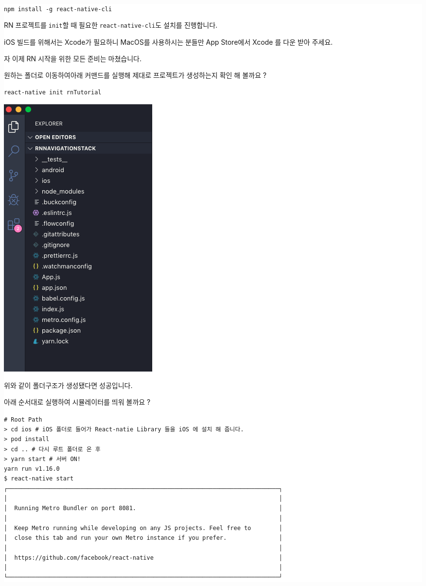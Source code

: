     npm install -g react-native-cli

RN 프로젝트를 `init`할 때 필요한 `react-native-cli`도 설치를 진행합니다.

iOS 빌드를 위해서는 Xcode가 필요하니 MacOS를 사용하시는 분들만 App Store에서 Xcode 를 다운 받아 주세요.

자 이제 RN 시작을 위한 모든 준비는 마쳤습니다. 

원하는 폴더로 이동하여아래 커맨드를 실행해 제대로 프로젝트가 생성하는지 확인 해 볼까요 ?

    react-native init rnTutorial

![rnInitSuccess](./images/RNstack/rnInitSuccess.png)

위와 같이 폴더구조가 생성됐다면 성공입니다.

아래 순서대로 실행하여 시뮬레이터를 띄워 볼까요 ?

    # Root Path
    > cd ios # iOS 폴더로 들어가 React-natie Library 들을 iOS 에 설치 해 줍니다.
    > pod install
    > cd .. # 다시 루트 폴더로 온 후
    > yarn start # 서버 ON!
    yarn run v1.16.0
    $ react-native start
    ┌──────────────────────────────────────────────────────────────────────────────┐
    │                                                                              │
    │  Running Metro Bundler on port 8081.                                         │
    │                                                                              │
    │  Keep Metro running while developing on any JS projects. Feel free to        │
    │  close this tab and run your own Metro instance if you prefer.               │
    │                                                                              │
    │  https://github.com/facebook/react-native                                    │
    │                                                                              │
    └──────────────────────────────────────────────────────────────────────────────┘
    